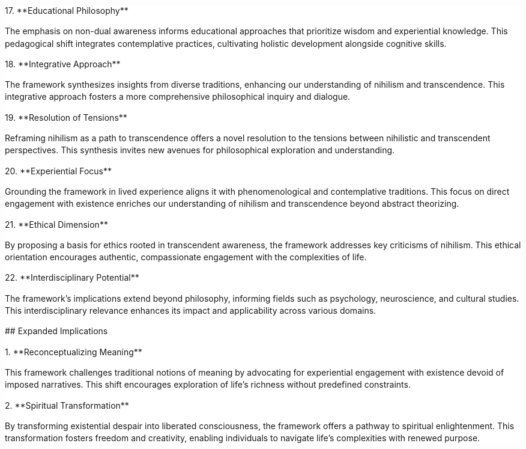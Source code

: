 17\. \*\*Educational Philosophy\*\*

The emphasis on non-dual awareness informs educational approaches that prioritize wisdom and experiential knowledge. This pedagogical shift integrates contemplative practices, cultivating holistic development alongside cognitive skills.

  

18\. \*\*Integrative Approach\*\*

The framework synthesizes insights from diverse traditions, enhancing our understanding of nihilism and transcendence. This integrative approach fosters a more comprehensive philosophical inquiry and dialogue.

  

19\. \*\*Resolution of Tensions\*\*

Reframing nihilism as a path to transcendence offers a novel resolution to the tensions between nihilistic and transcendent perspectives. This synthesis invites new avenues for philosophical exploration and understanding.

  

20\. \*\*Experiential Focus\*\*

Grounding the framework in lived experience aligns it with phenomenological and contemplative traditions. This focus on direct engagement with existence enriches our understanding of nihilism and transcendence beyond abstract theorizing.

  

21\. \*\*Ethical Dimension\*\*

By proposing a basis for ethics rooted in transcendent awareness, the framework addresses key criticisms of nihilism. This ethical orientation encourages authentic, compassionate engagement with the complexities of life.

  

22\. \*\*Interdisciplinary Potential\*\*

The framework’s implications extend beyond philosophy, informing fields such as psychology, neuroscience, and cultural studies. This interdisciplinary relevance enhances its impact and applicability across various domains.

  

\## Expanded Implications

  

1\. \*\*Reconceptualizing Meaning\*\*

This framework challenges traditional notions of meaning by advocating for experiential engagement with existence devoid of imposed narratives. This shift encourages exploration of life’s richness without predefined constraints.

  

2\. \*\*Spiritual Transformation\*\*

By transforming existential despair into liberated consciousness, the framework offers a pathway to spiritual enlightenment. This transformation fosters freedom and creativity, enabling individuals to navigate life’s complexities with renewed purpose.
